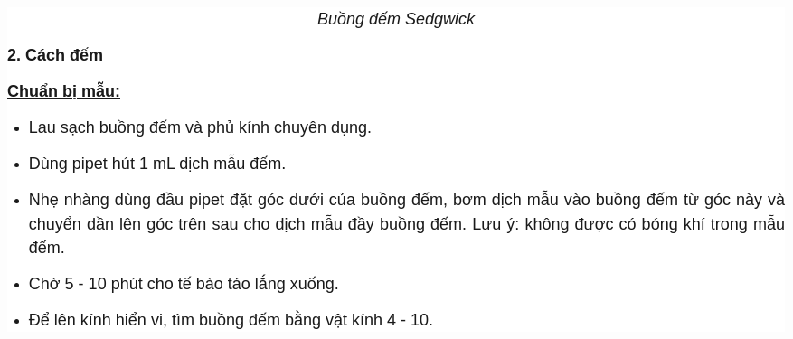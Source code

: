 <p style="text-align:center"><span style="background-color:white"><em><span style="font-size:13.5pt"><span style="font-family:&quot;Arial&quot;,&quot;sans-serif&quot;">Buồng đếm Sedgwick</span></span></em></span></p>

<p style="text-align:justify"><span style="background-color:white"><strong><span style="font-size:13.5pt"><span style="font-family:&quot;Arial&quot;,&quot;sans-serif&quot;">2. C&aacute;ch đếm</span></span></strong></span></p>

<p style="text-align:justify"><span style="background-color:white"><strong><u><span style="font-size:13.5pt"><span style="font-family:&quot;Arial&quot;,&quot;sans-serif&quot;">Chuẩn bị mẫu:</span></span></u></strong></span></p>

<ul>
	<li style="text-align:justify"><span style="background-color:white"><span style="font-size:13.5pt"><span style="font-family:&quot;Arial&quot;,&quot;sans-serif&quot;">Lau sạch buồng đếm v&agrave; phủ k&iacute;nh chuy&ecirc;n dụng.</span></span></span></li>
</ul>

<ul>
	<li style="text-align:justify"><span style="background-color:white"><span style="font-size:13.5pt"><span style="font-family:&quot;Arial&quot;,&quot;sans-serif&quot;">D&ugrave;ng pipet h&uacute;t 1 mL dịch mẫu đếm.</span></span></span></li>
</ul>

<ul>
	<li style="text-align:justify"><span style="background-color:white"><span style="font-size:13.5pt"><span style="font-family:&quot;Arial&quot;,&quot;sans-serif&quot;">Nhẹ nh&agrave;ng d&ugrave;ng đầu pipet đặt g&oacute;c dưới của buồng đếm, bơm dịch mẫu v&agrave;o buồng đếm từ g&oacute;c n&agrave;y v&agrave; chuyển dần l&ecirc;n g&oacute;c tr&ecirc;n sau cho dịch mẫu đầy buồng đếm. Lưu &yacute;: kh&ocirc;ng được c&oacute; b&oacute;ng kh&iacute; trong mẫu đếm.</span></span></span></li>
</ul>

<ul>
	<li style="text-align:justify"><span style="background-color:white"><span style="font-size:13.5pt"><span style="font-family:&quot;Arial&quot;,&quot;sans-serif&quot;">Chờ 5 - 10 ph&uacute;t cho tế b&agrave;o tảo lắng xuống.</span></span></span></li>
</ul>

<ul>
	<li style="text-align:justify"><span style="background-color:white"><span style="font-size:13.5pt"><span style="font-family:&quot;Arial&quot;,&quot;sans-serif&quot;">Để l&ecirc;n k&iacute;nh hiển vi, t&igrave;m buồng đếm bằng vật k&iacute;nh 4 - 10.</span></span></span></li>
</ul>
